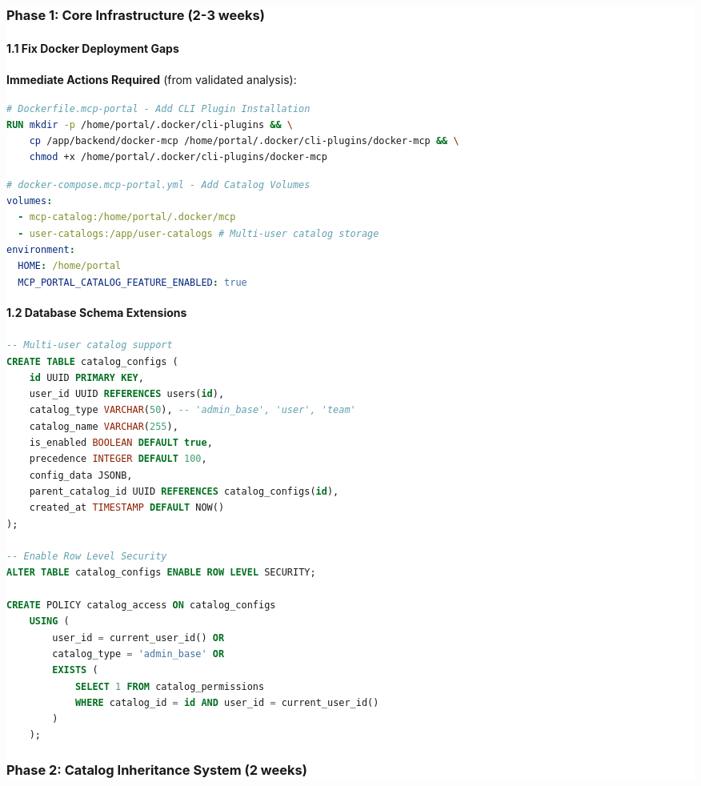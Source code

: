 ### Phase 1: Core Infrastructure (2-3 weeks)

#### 1.1 Fix Docker Deployment Gaps

**Immediate Actions Required** (from validated analysis):

```dockerfile
# Dockerfile.mcp-portal - Add CLI Plugin Installation
RUN mkdir -p /home/portal/.docker/cli-plugins && \
    cp /app/backend/docker-mcp /home/portal/.docker/cli-plugins/docker-mcp && \
    chmod +x /home/portal/.docker/cli-plugins/docker-mcp
```

```yaml
# docker-compose.mcp-portal.yml - Add Catalog Volumes
volumes:
  - mcp-catalog:/home/portal/.docker/mcp
  - user-catalogs:/app/user-catalogs # Multi-user catalog storage
environment:
  HOME: /home/portal
  MCP_PORTAL_CATALOG_FEATURE_ENABLED: true
```

#### 1.2 Database Schema Extensions

```sql
-- Multi-user catalog support
CREATE TABLE catalog_configs (
    id UUID PRIMARY KEY,
    user_id UUID REFERENCES users(id),
    catalog_type VARCHAR(50), -- 'admin_base', 'user', 'team'
    catalog_name VARCHAR(255),
    is_enabled BOOLEAN DEFAULT true,
    precedence INTEGER DEFAULT 100,
    config_data JSONB,
    parent_catalog_id UUID REFERENCES catalog_configs(id),
    created_at TIMESTAMP DEFAULT NOW()
);

-- Enable Row Level Security
ALTER TABLE catalog_configs ENABLE ROW LEVEL SECURITY;

CREATE POLICY catalog_access ON catalog_configs
    USING (
        user_id = current_user_id() OR
        catalog_type = 'admin_base' OR
        EXISTS (
            SELECT 1 FROM catalog_permissions
            WHERE catalog_id = id AND user_id = current_user_id()
        )
    );
```

### Phase 2: Catalog Inheritance System (2 weeks)
